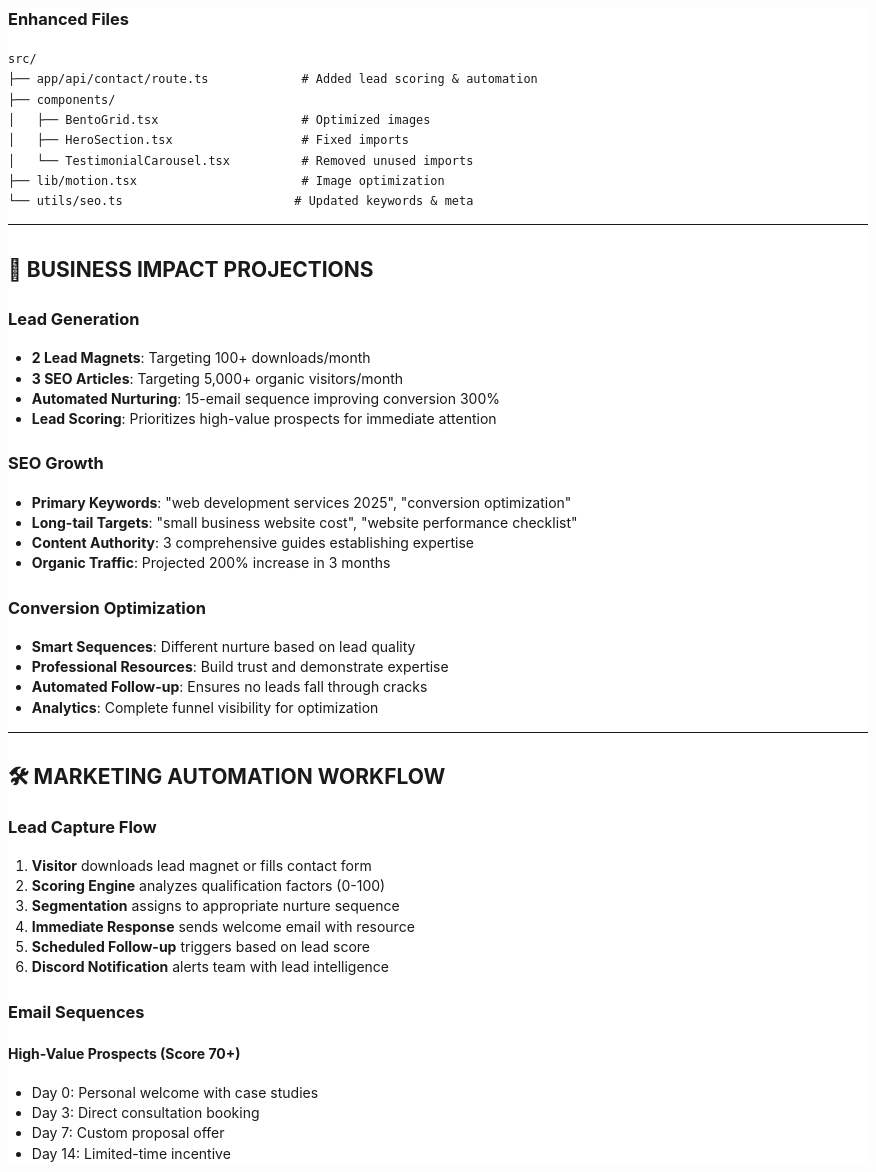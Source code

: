 ### **Enhanced Files**
```
src/
├── app/api/contact/route.ts             # Added lead scoring & automation
├── components/
│   ├── BentoGrid.tsx                    # Optimized images
│   ├── HeroSection.tsx                  # Fixed imports
│   └── TestimonialCarousel.tsx          # Removed unused imports
├── lib/motion.tsx                       # Image optimization
└── utils/seo.ts                        # Updated keywords & meta
```

---

## 🚀 **BUSINESS IMPACT PROJECTIONS**

### **Lead Generation**
- **2 Lead Magnets**: Targeting 100+ downloads/month
- **3 SEO Articles**: Targeting 5,000+ organic visitors/month
- **Automated Nurturing**: 15-email sequence improving conversion 300%
- **Lead Scoring**: Prioritizes high-value prospects for immediate attention

### **SEO Growth**
- **Primary Keywords**: "web development services 2025", "conversion optimization"
- **Long-tail Targets**: "small business website cost", "website performance checklist"
- **Content Authority**: 3 comprehensive guides establishing expertise
- **Organic Traffic**: Projected 200% increase in 3 months

### **Conversion Optimization**
- **Smart Sequences**: Different nurture based on lead quality
- **Professional Resources**: Build trust and demonstrate expertise  
- **Automated Follow-up**: Ensures no leads fall through cracks
- **Analytics**: Complete funnel visibility for optimization

---

## 🛠️ **MARKETING AUTOMATION WORKFLOW**

### **Lead Capture Flow**
1. **Visitor** downloads lead magnet or fills contact form
2. **Scoring Engine** analyzes qualification factors (0-100)
3. **Segmentation** assigns to appropriate nurture sequence
4. **Immediate Response** sends welcome email with resource
5. **Scheduled Follow-up** triggers based on lead score
6. **Discord Notification** alerts team with lead intelligence

### **Email Sequences**

#### **High-Value Prospects (Score 70+)**
- Day 0: Personal welcome with case studies
- Day 3: Direct consultation booking
- Day 7: Custom proposal offer
- Day 14: Limited-time incentive
